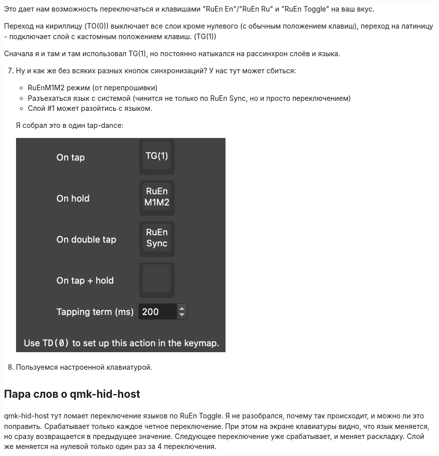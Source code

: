    </p>

   Это дает нам возможность переключаться и клавишами "RuEn En"/"RuEn Ru" и "RuEn Toggle" на ваш вкус.

   Переход на кириллицу (TO(0)) выключает все слои кроме нулевого (с обычным положением клавиш), переход на латиницу - подключает слой c кастомным положением клавиш. (TG(1))

   Сначала я и там и там использовал TG(1), но постоянно натыкался на рассинхрон слоёв и языка.

7. Ну и как же без всяких разных кнопок синхронизаций? 
   У нас тут может сбиться:
   - RuEnM1M2 режим (от перепрошивки)
   - Разъехаться язык с системой (чинится не только по RuEn Sync, но и просто переключением)
   - Слой #1 может разойтись с языком. 
   
   Я собрал это в один tap-dance:

   <img alt="sync" src="sync-dance.png" width="50%"/>

8. Пользуемся настроенной клавиатурой. 

Пара слов о qmk-hid-host
------------------------
qmk-hid-host тут ломает переключение языков по RuEn Toggle. Я не разобрался, почему так происходит, и можно ли это поправить.
Срабатывает только каждое четное переключение. При этом на экране клавиатуры видно, что язык меняется, но сразу возвращается в предыдущее значение.
Следующее переключение уже срабатывает, и меняет раскладку. Слой же меняется на нулевой только один раз за 4 переключения.
